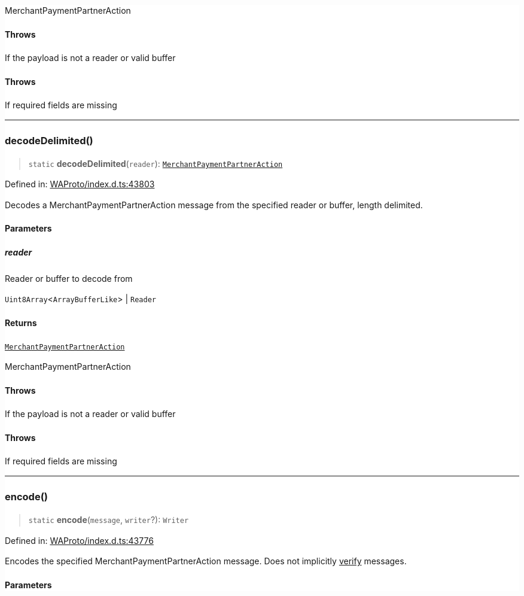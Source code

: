 MerchantPaymentPartnerAction

#### Throws

If the payload is not a reader or valid buffer

#### Throws

If required fields are missing

***

### decodeDelimited()

> `static` **decodeDelimited**(`reader`): [`MerchantPaymentPartnerAction`](MerchantPaymentPartnerAction.md)

Defined in: [WAProto/index.d.ts:43803](https://github.com/Fokusdotid/Baileys/blob/acae94a55f1d32612d8d312d52b001d93f2ac5e2/WAProto/index.d.ts#L43803)

Decodes a MerchantPaymentPartnerAction message from the specified reader or buffer, length delimited.

#### Parameters

##### reader

Reader or buffer to decode from

`Uint8Array`\<`ArrayBufferLike`\> | `Reader`

#### Returns

[`MerchantPaymentPartnerAction`](MerchantPaymentPartnerAction.md)

MerchantPaymentPartnerAction

#### Throws

If the payload is not a reader or valid buffer

#### Throws

If required fields are missing

***

### encode()

> `static` **encode**(`message`, `writer`?): `Writer`

Defined in: [WAProto/index.d.ts:43776](https://github.com/Fokusdotid/Baileys/blob/acae94a55f1d32612d8d312d52b001d93f2ac5e2/WAProto/index.d.ts#L43776)

Encodes the specified MerchantPaymentPartnerAction message. Does not implicitly [verify](MerchantPaymentPartnerAction.md#verify) messages.

#### Parameters
